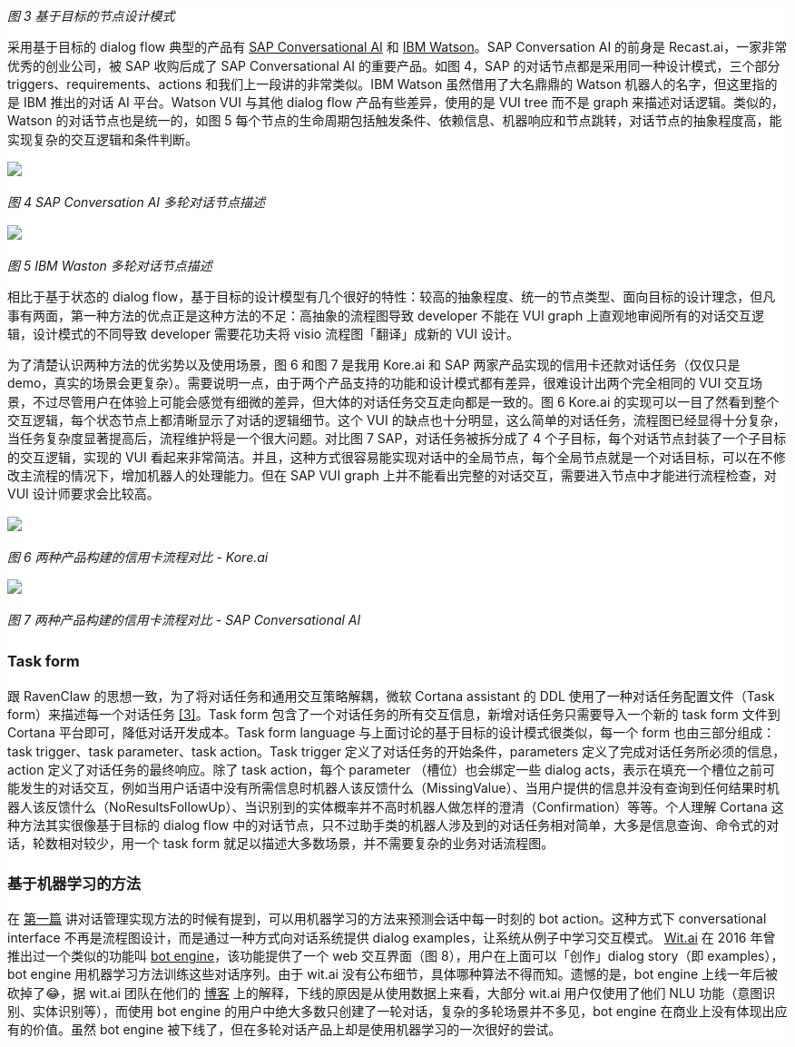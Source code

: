 *图 3 基于目标的节点设计模式*



采用基于目标的 dialog flow 典型的产品有 [SAP Conversational AI](https://cai.tools.sap/) 和 [IBM Watson](https://www.ibm.com/cloud/watson-assistant/)。SAP Conversation AI 的前身是 Recast.ai，一家非常优秀的创业公司，被 SAP 收购后成了 SAP Conversational AI 的重要产品。如图 4，SAP 的对话节点都是采用同一种设计模式，三个部分 triggers、requirements、actions 和我们上一段讲的非常类似。IBM Watson 虽然借用了大名鼎鼎的 Watson 机器人的名字，但这里指的是 IBM 推出的对话 AI 平台。Watson VUI 与其他 dialog flow 产品有些差异，使用的是 VUI tree 而不是 graph 来描述对话逻辑。类似的，Watson 的对话节点也是统一的，如图 5 每个节点的生命周期包括触发条件、依赖信息、机器响应和节点跳转，对话节点的抽象程度高，能实现复杂的交互逻辑和条件判断。

<img src="http://psqi6yzfs.bkt.clouddn.com/dm-p3-p4.png" width="800">

*图 4 SAP Conversation AI 多轮对话节点描述*



<img src="http://psqi6yzfs.bkt.clouddn.com/dm-p3-p5.png" width="480">

*图 5 IBM Waston 多轮对话节点描述*



相比于基于状态的 dialog flow，基于目标的设计模型有几个很好的特性：较高的抽象程度、统一的节点类型、面向目标的设计理念，但凡事有两面，第一种方法的优点正是这种方法的不足：高抽象的流程图导致 developer 不能在 VUI graph 上直观地审阅所有的对话交互逻辑，设计模式的不同导致 developer 需要花功夫将 visio 流程图「翻译」成新的 VUI 设计。

为了清楚认识两种方法的优劣势以及使用场景，图 6 和图 7 是我用 Kore.ai 和 SAP 两家产品实现的信用卡还款对话任务（仅仅只是 demo，真实的场景会更复杂）。需要说明一点，由于两个产品支持的功能和设计模式都有差异，很难设计出两个完全相同的 VUI 交互场景，不过尽管用户在体验上可能会感觉有细微的差异，但大体的对话任务交互走向都是一致的。图 6 Kore.ai 的实现可以一目了然看到整个交互逻辑，每个状态节点上都清晰显示了对话的逻辑细节。这个 VUI 的缺点也十分明显，这么简单的对话任务，流程图已经显得十分复杂，当任务复杂度显著提高后，流程维护将是一个很大问题。对比图 7 SAP，对话任务被拆分成了 4 个子目标，每个对话节点封装了一个子目标的交互逻辑，实现的 VUI 看起来非常简洁。并且，这种方式很容易能实现对话中的全局节点，每个全局节点就是一个对话目标，可以在不修改主流程的情况下，增加机器人的处理能力。但在 SAP VUI graph 上并不能看出完整的对话交互，需要进入节点中才能进行流程检查，对 VUI 设计师要求会比较高。

<img src="http://psqi6yzfs.bkt.clouddn.com/dm-p3-p6.png" width="1024">

*图 6 两种产品构建的信用卡流程对比 - Kore.ai*



<img src="http://psqi6yzfs.bkt.clouddn.com/dm-p3-p7.png" width="480">

*图 7 两种产品构建的信用卡流程对比 - SAP Conversational AI*



### Task form

跟 RavenClaw 的思想一致，为了将对话任务和通用交互策略解耦，微软 Cortana assistant 的 DDL 使用了一种对话任务配置文件（Task form）来描述每一个对话任务 [[3]](#reference)。Task form 包含了一个对话任务的所有交互信息，新增对话任务只需要导入一个新的 task form 文件到 Cortana 平台即可，降低对话开发成本。Task form language 与上面讨论的基于目标的设计模式很类似，每一个 form 也由三部分组成：task trigger、task parameter、task action。Task trigger 定义了对话任务的开始条件，parameters 定义了完成对话任务所必须的信息，action 定义了对话任务的最终响应。除了 task action，每个 parameter （槽位）也会绑定一些 dialog acts，表示在填充一个槽位之前可能发生的对话交互，例如当用户话语中没有所需信息时机器人该反馈什么（MissingValue）、当用户提供的信息并没有查询到任何结果时机器人该反馈什么（NoResultsFollowUp）、当识别到的实体概率并不高时机器人做怎样的澄清（Confirmation）等等。个人理解 Cortana 这种方法其实很像基于目标的 dialog flow 中的对话节点，只不过助手类的机器人涉及到的对话任务相对简单，大多是信息查询、命令式的对话，轮数相对较少，用一个 task form 就足以描述大多数场景，并不需要复杂的业务对话流程图。



### 基于机器学习的方法

在 [第一篇](https://github.com/ijinmao/HunterX-Blogs/blob/master/%E4%BB%BB%E5%8A%A1%E5%9E%8B%E5%AF%B9%E8%AF%9D%E7%AE%A1%E7%90%86%E7%9A%84%E5%AE%9E%E8%B7%B5/%E4%BB%BB%E5%8A%A1%E5%9E%8B%E5%AF%B9%E8%AF%9D%E7%AE%A1%E7%90%86%E7%9A%84%E4%BA%A7%E5%93%81%E5%AE%9E%E8%B7%B5%20-%201%20%E5%AE%9E%E7%8E%B0%E6%96%B9%E6%B3%95%E7%9A%84%E5%9B%9E%E9%A1%BE.md) 讲对话管理实现方法的时候有提到，可以用机器学习的方法来预测会话中每一时刻的 bot action。这种方式下 conversational interface 不再是流程图设计，而是通过一种方式向对话系统提供 dialog examples，让系统从例子中学习交互模式。 [Wit.ai](https://wit.ai/) 在 2016 年曾推出过一个类似的功能叫 [bot engine](Mediuhttps://medium.com/wit-ai/bot-engine-26af22d37fd6)，该功能提供了一个 web 交互界面（图 8），用户在上面可以「创作」dialog story（即 examples），bot engine 用机器学习方法训练这些对话序列。由于 wit.ai 没有公布细节，具体哪种算法不得而知。遗憾的是，bot engine 上线一年后被砍掉了😂，据 wit.ai 团队在他们的 [博客](https://medium.com/wit-ai/launching-built-in-nlp-for-messenger-and-sunsetting-bot-engine-beta-46e9038869a5) 上的解释，下线的原因是从使用数据上来看，大部分 wit.ai 用户仅使用了他们 NLU 功能（意图识别、实体识别等），而使用 bot engine 的用户中绝大多数只创建了一轮对话，复杂的多轮场景并不多见，bot engine 在商业上没有体现出应有的价值。虽然 bot engine 被下线了，但在多轮对话产品上却是使用机器学习的一次很好的尝试。
